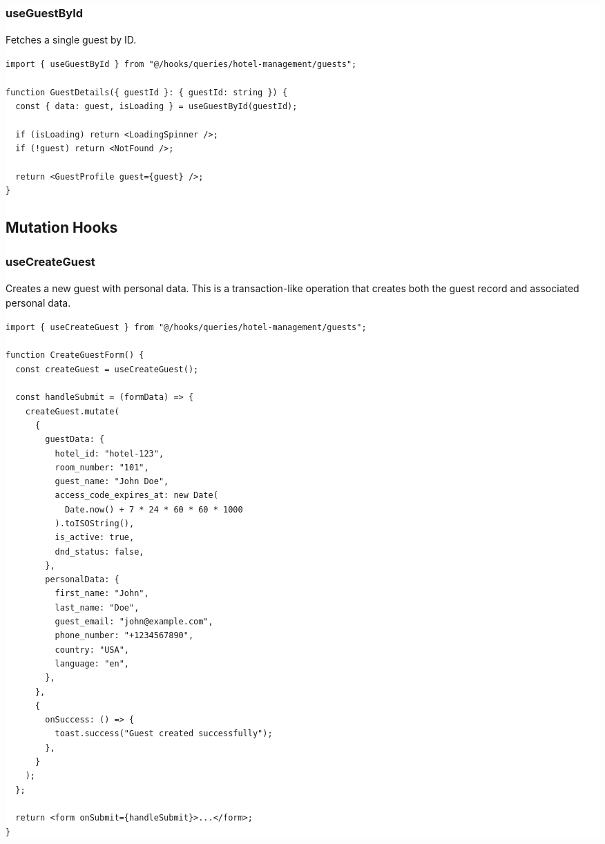 ### useGuestById

Fetches a single guest by ID.

```tsx
import { useGuestById } from "@/hooks/queries/hotel-management/guests";

function GuestDetails({ guestId }: { guestId: string }) {
  const { data: guest, isLoading } = useGuestById(guestId);

  if (isLoading) return <LoadingSpinner />;
  if (!guest) return <NotFound />;

  return <GuestProfile guest={guest} />;
}
```

## Mutation Hooks

### useCreateGuest

Creates a new guest with personal data. This is a transaction-like operation that creates both the guest record and associated personal data.

```tsx
import { useCreateGuest } from "@/hooks/queries/hotel-management/guests";

function CreateGuestForm() {
  const createGuest = useCreateGuest();

  const handleSubmit = (formData) => {
    createGuest.mutate(
      {
        guestData: {
          hotel_id: "hotel-123",
          room_number: "101",
          guest_name: "John Doe",
          access_code_expires_at: new Date(
            Date.now() + 7 * 24 * 60 * 60 * 1000
          ).toISOString(),
          is_active: true,
          dnd_status: false,
        },
        personalData: {
          first_name: "John",
          last_name: "Doe",
          guest_email: "john@example.com",
          phone_number: "+1234567890",
          country: "USA",
          language: "en",
        },
      },
      {
        onSuccess: () => {
          toast.success("Guest created successfully");
        },
      }
    );
  };

  return <form onSubmit={handleSubmit}>...</form>;
}
```
